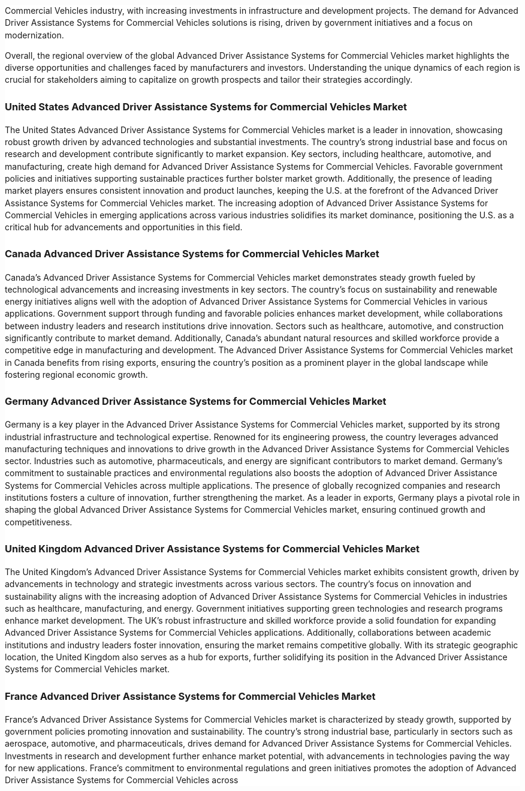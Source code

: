 Commercial Vehicles industry, with increasing investments in infrastructure and development projects. The demand for Advanced Driver Assistance Systems for Commercial Vehicles solutions is rising, driven by government initiatives and a focus on modernization.</p><p>Overall, the regional overview of the global Advanced Driver Assistance Systems for Commercial Vehicles market highlights the diverse opportunities and challenges faced by manufacturers and investors. Understanding the unique dynamics of each region is crucial for stakeholders aiming to capitalize on growth prospects and tailor their strategies accordingly.</p><h3>United States Advanced Driver Assistance Systems for Commercial Vehicles Market</h3><p>The United States Advanced Driver Assistance Systems for Commercial Vehicles market is a leader in innovation, showcasing robust growth driven by advanced technologies and substantial investments. The country&rsquo;s strong industrial base and focus on research and development contribute significantly to market expansion. Key sectors, including healthcare, automotive, and manufacturing, create high demand for Advanced Driver Assistance Systems for Commercial Vehicles. Favorable government policies and initiatives supporting sustainable practices further bolster market growth. Additionally, the presence of leading market players ensures consistent innovation and product launches, keeping the U.S. at the forefront of the Advanced Driver Assistance Systems for Commercial Vehicles market. The increasing adoption of Advanced Driver Assistance Systems for Commercial Vehicles in emerging applications across various industries solidifies its market dominance, positioning the U.S. as a critical hub for advancements and opportunities in this field.</p><h3>Canada Advanced Driver Assistance Systems for Commercial Vehicles Market</h3><p>Canada&rsquo;s Advanced Driver Assistance Systems for Commercial Vehicles market demonstrates steady growth fueled by technological advancements and increasing investments in key sectors. The country&rsquo;s focus on sustainability and renewable energy initiatives aligns well with the adoption of Advanced Driver Assistance Systems for Commercial Vehicles in various applications. Government support through funding and favorable policies enhances market development, while collaborations between industry leaders and research institutions drive innovation. Sectors such as healthcare, automotive, and construction significantly contribute to market demand. Additionally, Canada&rsquo;s abundant natural resources and skilled workforce provide a competitive edge in manufacturing and development. The Advanced Driver Assistance Systems for Commercial Vehicles market in Canada benefits from rising exports, ensuring the country&rsquo;s position as a prominent player in the global landscape while fostering regional economic growth.</p><h3>Germany Advanced Driver Assistance Systems for Commercial Vehicles Market</h3><p>Germany is a key player in the Advanced Driver Assistance Systems for Commercial Vehicles market, supported by its strong industrial infrastructure and technological expertise. Renowned for its engineering prowess, the country leverages advanced manufacturing techniques and innovations to drive growth in the Advanced Driver Assistance Systems for Commercial Vehicles sector. Industries such as automotive, pharmaceuticals, and energy are significant contributors to market demand. Germany&rsquo;s commitment to sustainable practices and environmental regulations also boosts the adoption of Advanced Driver Assistance Systems for Commercial Vehicles across multiple applications. The presence of globally recognized companies and research institutions fosters a culture of innovation, further strengthening the market. As a leader in exports, Germany plays a pivotal role in shaping the global Advanced Driver Assistance Systems for Commercial Vehicles market, ensuring continued growth and competitiveness.</p><h3>United Kingdom Advanced Driver Assistance Systems for Commercial Vehicles Market</h3><p>The United Kingdom&rsquo;s Advanced Driver Assistance Systems for Commercial Vehicles market exhibits consistent growth, driven by advancements in technology and strategic investments across various sectors. The country&rsquo;s focus on innovation and sustainability aligns with the increasing adoption of Advanced Driver Assistance Systems for Commercial Vehicles in industries such as healthcare, manufacturing, and energy. Government initiatives supporting green technologies and research programs enhance market development. The UK&rsquo;s robust infrastructure and skilled workforce provide a solid foundation for expanding Advanced Driver Assistance Systems for Commercial Vehicles applications. Additionally, collaborations between academic institutions and industry leaders foster innovation, ensuring the market remains competitive globally. With its strategic geographic location, the United Kingdom also serves as a hub for exports, further solidifying its position in the Advanced Driver Assistance Systems for Commercial Vehicles market.</p><h3>France Advanced Driver Assistance Systems for Commercial Vehicles Market</h3><p>France&rsquo;s Advanced Driver Assistance Systems for Commercial Vehicles market is characterized by steady growth, supported by government policies promoting innovation and sustainability. The country&rsquo;s strong industrial base, particularly in sectors such as aerospace, automotive, and pharmaceuticals, drives demand for Advanced Driver Assistance Systems for Commercial Vehicles. Investments in research and development further enhance market potential, with advancements in technologies paving the way for new applications. France&rsquo;s commitment to environmental regulations and green initiatives promotes the adoption of Advanced Driver Assistance Systems for Commercial Vehicles across